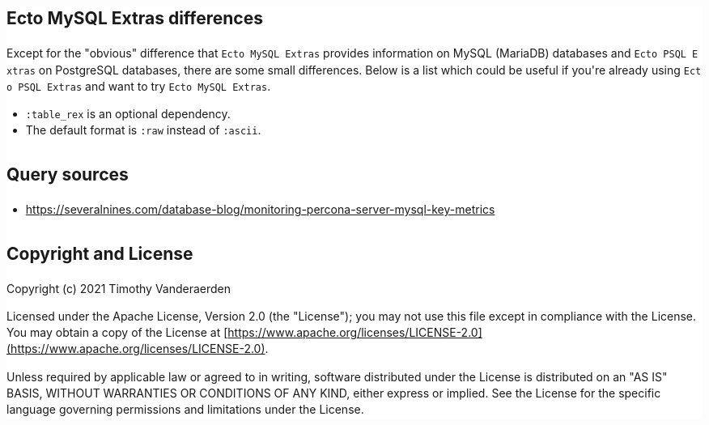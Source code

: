 ## Ecto MySQL Extras differences

Except for the "obvious" difference that `Ecto MySQL Extras` provides information on MySQL (MariaDB) databases and `Ecto PSQL Extras` on PostgreSQL databases, there are some small differences. Below is a list which could be useful if you're already using `Ecto PSQL Extras` and want to try `Ecto MySQL Extras`.

* `:table_rex` is an optional dependency.
* The default format is `:raw` instead of `:ascii`.

## Query sources

- https://severalnines.com/database-blog/monitoring-percona-server-mysql-key-metrics

## Copyright and License

Copyright (c) 2021 Timothy Vanderaerden

Licensed under the Apache License, Version 2.0 (the "License");
you may not use this file except in compliance with the License.
You may obtain a copy of the License at [https://www.apache.org/licenses/LICENSE-2.0](https://www.apache.org/licenses/LICENSE-2.0).

Unless required by applicable law or agreed to in writing, software
distributed under the License is distributed on an "AS IS" BASIS,
WITHOUT WARRANTIES OR CONDITIONS OF ANY KIND, either express or implied.
See the License for the specific language governing permissions and
limitations under the License.
